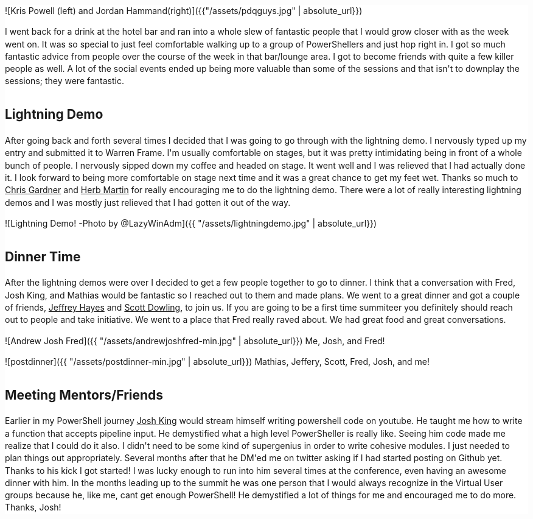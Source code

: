 ![Kris Powell (left) and Jordan Hammand(right)]({{"/assets/pdqguys.jpg" | absolute_url}})

I went back for a drink at the hotel bar and ran into a whole slew of fantastic people that I would grow closer with as the week went on. It was so special to just feel comfortable walking up to a group of PowerShellers and just hop right in. I got so much fantastic advice from people over the course of the week in that bar/lounge area. I got to become friends with quite a few killer people as well. A lot of the social events ended up being more valuable than some of the sessions and that isn't to downplay the sessions; they were fantastic.

## Lightning Demo

After going back and forth several times I decided that I was going to go through with the lightning demo. I nervously typed up my entry and submitted it to Warren Frame. I'm usually comfortable on stages, but it was pretty intimidating being in front of a whole bunch of people. I nervously sipped down my coffee and headed on stage. It went well and I was relieved that I had actually done it. I look forward to being more comfortable on stage next time and it was a great chance to get my feet wet. Thanks so much to [Chris Gardner](https://twitter.com/HalbaradKenafin) and [Herb Martin](https://twitter.com/HerbMartin) for really encouraging me to do the lightning demo. There were a lot of really interesting lightning demos and I was mostly just relieved that I had gotten it out of the way.

![Lightning Demo! -Photo by @LazyWinAdm]({{ "/assets/lightningdemo.jpg" | absolute_url}})

## Dinner Time

After the lightning demos were over I decided to get a few people together to go to dinner. I think that a conversation with Fred, Josh King, and Mathias would be fantastic so I reached out to them and made plans. We went to a great dinner and got a couple of friends, [Jeffrey Hayes](https://twitter.com/jeffery_hayes) and [Scott Dowling](https://twitter.com/ScriptingKnurd), to join us. If you are going to be a first time summiteer you definitely should reach out to people and take initiative. We went to a place that Fred really raved about. We had great food and great conversations.

![Andrew Josh Fred]({{ "/assets/andrewjoshfred-min.jpg" | absolute_url}})
Me, Josh, and Fred!

![postdinner]({{ "/assets/postdinner-min.jpg" | absolute_url}})
Mathias, Jeffery, Scott, Fred, Josh, and me!

## Meeting Mentors/Friends

 Earlier in my PowerShell journey [Josh King](https://twitter.com/WindosNZ) would stream himself writing powershell code on youtube. He taught me how to write a function that accepts pipeline input. He demystified what a high level PowerSheller is really like. Seeing him code made me realize that I could do it  also. I didn't need to be some kind of supergenius in order to write cohesive modules. I just needed to plan things out appropriately. Several months after that he DM'ed me on twitter asking if I had started posting on Github yet. Thanks to his kick I got started! I was lucky enough to run into him several times at the conference, even having an awesome dinner with him. In the months leading up to the summit he was one person that I would always recognize in the Virtual User groups because he, like me, cant get enough PowerShell! He demystified a lot of things for me and encouraged me to do more. Thanks, Josh!
